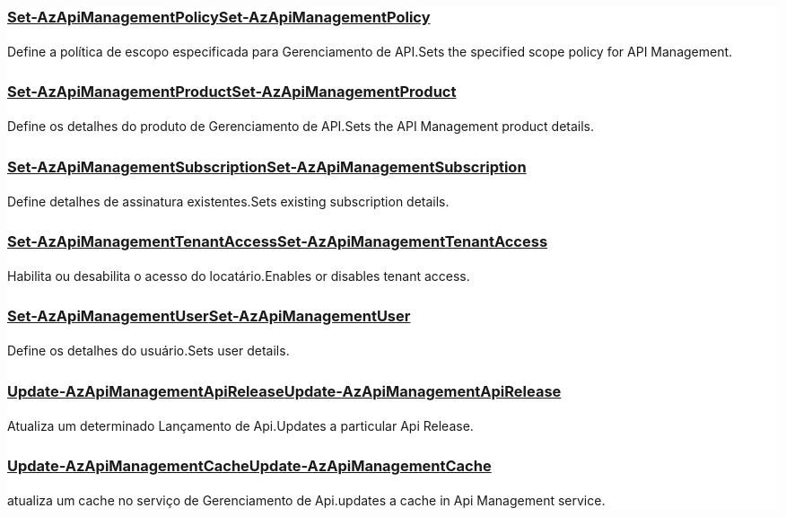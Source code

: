 ### [<span data-ttu-id="782b5-362">Set-AzApiManagementPolicy</span><span class="sxs-lookup"><span data-stu-id="782b5-362">Set-AzApiManagementPolicy</span></span>](Set-AzApiManagementPolicy.md)
<span data-ttu-id="782b5-363">Define a política de escopo especificada para Gerenciamento de API.</span><span class="sxs-lookup"><span data-stu-id="782b5-363">Sets the specified scope policy for API Management.</span></span>

### [<span data-ttu-id="782b5-364">Set-AzApiManagementProduct</span><span class="sxs-lookup"><span data-stu-id="782b5-364">Set-AzApiManagementProduct</span></span>](Set-AzApiManagementProduct.md)
<span data-ttu-id="782b5-365">Define os detalhes do produto de Gerenciamento de API.</span><span class="sxs-lookup"><span data-stu-id="782b5-365">Sets the API Management product details.</span></span>

### [<span data-ttu-id="782b5-366">Set-AzApiManagementSubscription</span><span class="sxs-lookup"><span data-stu-id="782b5-366">Set-AzApiManagementSubscription</span></span>](Set-AzApiManagementSubscription.md)
<span data-ttu-id="782b5-367">Define detalhes de assinatura existentes.</span><span class="sxs-lookup"><span data-stu-id="782b5-367">Sets existing subscription details.</span></span>

### [<span data-ttu-id="782b5-368">Set-AzApiManagementTenantAccess</span><span class="sxs-lookup"><span data-stu-id="782b5-368">Set-AzApiManagementTenantAccess</span></span>](Set-AzApiManagementTenantAccess.md)
<span data-ttu-id="782b5-369">Habilita ou desabilita o acesso do locatário.</span><span class="sxs-lookup"><span data-stu-id="782b5-369">Enables or disables tenant access.</span></span>

### [<span data-ttu-id="782b5-370">Set-AzApiManagementUser</span><span class="sxs-lookup"><span data-stu-id="782b5-370">Set-AzApiManagementUser</span></span>](Set-AzApiManagementUser.md)
<span data-ttu-id="782b5-371">Define os detalhes do usuário.</span><span class="sxs-lookup"><span data-stu-id="782b5-371">Sets user details.</span></span>

### [<span data-ttu-id="782b5-372">Update-AzApiManagementApiRelease</span><span class="sxs-lookup"><span data-stu-id="782b5-372">Update-AzApiManagementApiRelease</span></span>](Update-AzApiManagementApiRelease.md)
<span data-ttu-id="782b5-373">Atualiza um determinado Lançamento de Api.</span><span class="sxs-lookup"><span data-stu-id="782b5-373">Updates a particular Api Release.</span></span>

### [<span data-ttu-id="782b5-374">Update-AzApiManagementCache</span><span class="sxs-lookup"><span data-stu-id="782b5-374">Update-AzApiManagementCache</span></span>](Update-AzApiManagementCache.md)
<span data-ttu-id="782b5-375">atualiza um cache no serviço de Gerenciamento de Api.</span><span class="sxs-lookup"><span data-stu-id="782b5-375">updates a cache in Api Management service.</span></span>
